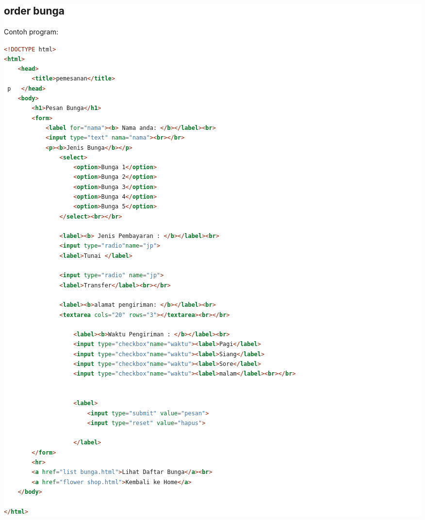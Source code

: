 ## order bunga
Contoh program:
```html
<!DOCTYPE html>
<html>
    <head>
        <title>pemesanan</title>
 p   </head>
    <body>
        <h1>Pesan Bunga</h1>
        <form>
            <label for="nama"><b> Nama anda: </b></label><br>
            <input type="text" nama="nama"><br></br>
            <p><b>Jenis Bunga</b></p>
                <select>
                    <option>Bunga 1</option>
                    <option>Bunga 2</option>
                    <option>Bunga 3</option>
                    <option>Bunga 4</option>
                    <option>Bunga 5</option>
                </select><br></br>
                
                <label><b> Jenis Pembayaran : </b></label><br>   
                <input type="radio"name="jp">
                <label>Tunai </label>
              
                <input type="radio" name="jp">
                <label>Transfer</label><br></br>

                <label><b>alamat pengiriman: </b></label><br>
                <textarea cols="20" rows="3"></textarea><br></br>

                    <label><b>Waktu Pengiriman : </b></label><br>
                    <input type="checkbox"name="waktu"><label>Pagi</label>
                    <input type="checkbox"name="waktu"><label>Siang</label>
                    <input type="checkbox"name="waktu"><label>Sore</label>
                    <input type="checkbox"name="waktu"><label>malam</label><br></br>
              

                    <label>
                        <input type="submit" value="pesan">
                        <input type="reset" value="hapus">
            
                    </label>
        </form>
        <hr>
        <a href="list bunga.html">Lihat Daftar Bunga</a><br>
        <a href="flower shop.html">Kembali ke Home</a>
    </body>
    
</html>
```
